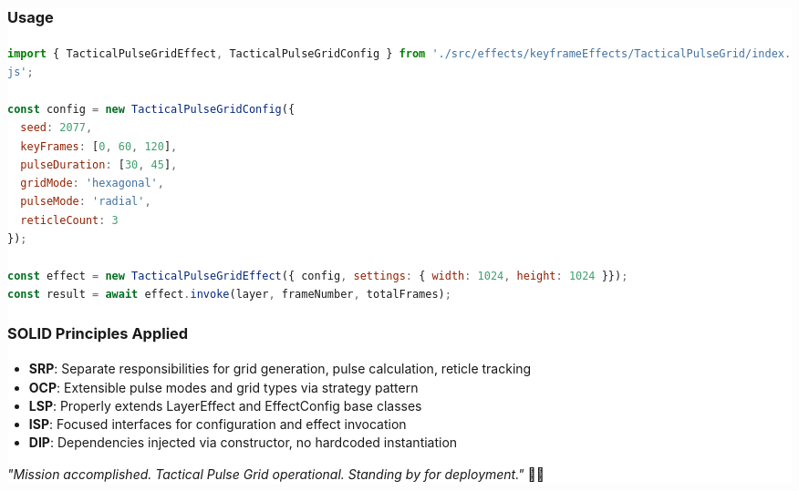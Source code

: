 ### Usage
```javascript
import { TacticalPulseGridEffect, TacticalPulseGridConfig } from './src/effects/keyframeEffects/TacticalPulseGrid/index.js';

const config = new TacticalPulseGridConfig({
  seed: 2077,
  keyFrames: [0, 60, 120],
  pulseDuration: [30, 45],
  gridMode: 'hexagonal',
  pulseMode: 'radial',
  reticleCount: 3
});

const effect = new TacticalPulseGridEffect({ config, settings: { width: 1024, height: 1024 }});
const result = await effect.invoke(layer, frameNumber, totalFrames);
```

### SOLID Principles Applied
- **SRP**: Separate responsibilities for grid generation, pulse calculation, reticle tracking
- **OCP**: Extensible pulse modes and grid types via strategy pattern
- **LSP**: Properly extends LayerEffect and EffectConfig base classes
- **ISP**: Focused interfaces for configuration and effect invocation
- **DIP**: Dependencies injected via constructor, no hardcoded instantiation

*"Mission accomplished. Tactical Pulse Grid operational. Standing by for deployment."* 🚁✨